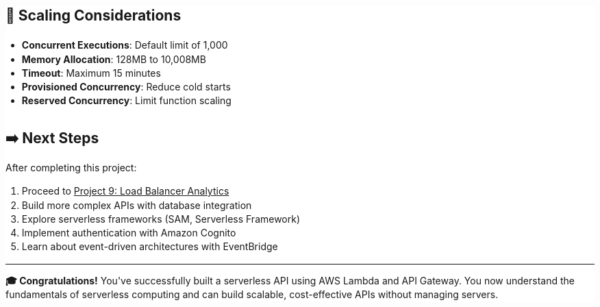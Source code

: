 ## 🚀 Scaling Considerations
- **Concurrent Executions**: Default limit of 1,000
- **Memory Allocation**: 128MB to 10,008MB
- **Timeout**: Maximum 15 minutes
- **Provisioned Concurrency**: Reduce cold starts
- **Reserved Concurrency**: Limit function scaling

## ➡️ Next Steps
After completing this project:
1. Proceed to [Project 9: Load Balancer Analytics](../project9_alb_logs_athena/)
2. Build more complex APIs with database integration
3. Explore serverless frameworks (SAM, Serverless Framework)
4. Implement authentication with Amazon Cognito
5. Learn about event-driven architectures with EventBridge

---
**🎓 Congratulations!** You've successfully built a serverless API using AWS Lambda and API Gateway. You now understand the fundamentals of serverless computing and can build scalable, cost-effective APIs without managing servers.